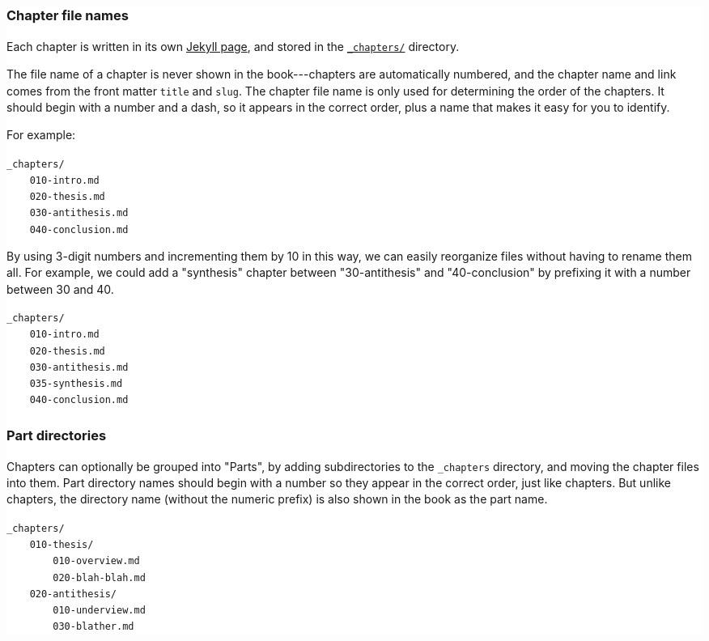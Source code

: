 ### Chapter file names

Each chapter is written in its own [Jekyll page](https://jekyllrb.com/docs/pages/),
and stored in the [`_chapters/`](https://github.com/jasongrimes/jekyll-chapterbook/tree/master/_chapters) directory.

The file name of a chapter is never shown in the book---chapters 
are automatically numbered,
and the chapter name and link comes from the front matter `title` and `slug`.
The chapter file name is only used for determining the order of the chapters.
It should begin with a number and a dash,
so it appears in the correct order,
plus a name that makes it easy for you to identify.

For example:

```
_chapters/
    010-intro.md
    020-thesis.md
    030-antithesis.md
    040-conclusion.md
```

By using 3-digit numbers and incrementing them by 10 in this way,
we can easily reorganize files without having to rename them all.
For example,
we could add a "synthesis" chapter between "30-antithesis" and "40-conclusion" by prefixing it with a number between 30 and 40. 

```
_chapters/
    010-intro.md
    020-thesis.md
    030-antithesis.md
    035-synthesis.md
    040-conclusion.md
```

### Part directories

Chapters can optionally be grouped into "Parts",
by adding subdirectories to the `_chapters` directory,
and moving the chapter files into them.
Part directory names should begin with a number so they appear in the correct order,
just like chapters.
But unlike chapters, 
the directory name (without the numeric prefix) is also shown in the book as the part name. 

```
_chapters/
    010-thesis/
        010-overview.md
        020-blah-blah.md
    020-antithesis/
        010-underview.md
        030-blather.md
```
